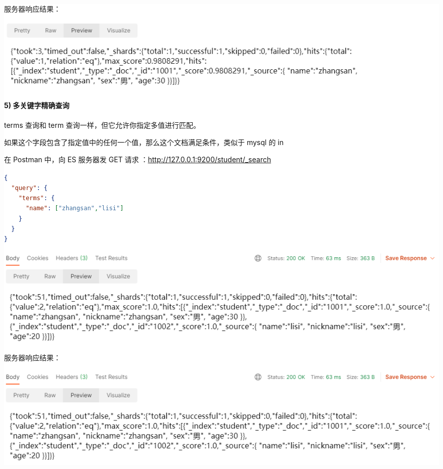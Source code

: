 服务器响应结果：

![img](%E5%9F%BA%E7%A1%80%E8%AF%AD%E6%B3%95.assets/image-1722652253314.png)

#### 5) 多关键字精确查询 

terms 查询和 term 查询一样，但它允许你指定多值进行匹配。 

如果这个字段包含了指定值中的任何一个值，那么这个文档满足条件，类似于 mysql 的 in 

在 Postman 中，向 ES 服务器发 GET 请求 ：http://127.0.0.1:9200/student/_search 

```json
{
  "query": {
    "terms": {
      "name": ["zhangsan","lisi"]
    }
  }
}
```

![img](%E5%9F%BA%E7%A1%80%E8%AF%AD%E6%B3%95.assets/image-1722652253224.png)

服务器响应结果：

![img](%E5%9F%BA%E7%A1%80%E8%AF%AD%E6%B3%95.assets/image-1722652253224.png)

